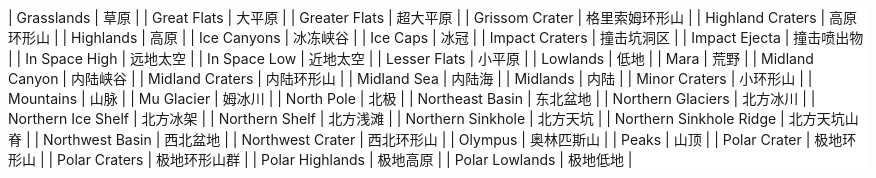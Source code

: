 | Grasslands                       | 草原           |
| Great Flats                      | 大平原         |
| Greater Flats                    | 超大平原       |
| Grissom Crater                   | 格里索姆环形山 |
| Highland Craters                 | 高原环形山     |
| Highlands                        | 高原           |
| Ice Canyons                      | 冰冻峡谷       |
| Ice Caps                         | 冰冠           |
| Impact Craters                   | 撞击坑洞区     |
| Impact Ejecta                    | 撞击喷出物     |
| In Space High                    | 远地太空       |
| In Space Low                     | 近地太空       |
| Lesser Flats                     | 小平原         |
| Lowlands                         | 低地           |
| Mara                             | 荒野           |
| Midland Canyon                   | 内陆峡谷       |
| Midland Craters                  | 内陆环形山     |
| Midland Sea                      | 内陆海         |
| Midlands                         | 内陆           |
| Minor Craters                    | 小环形山       |
| Mountains                        | 山脉           |
| Mu Glacier                       | 姆冰川         |
| North Pole                       | 北极           |
| Northeast Basin                  | 东北盆地       |
| Northern Glaciers                | 北方冰川       |
| Northern Ice Shelf               | 北方冰架       |
| Northern Shelf                   | 北方浅滩       |
| Northern Sinkhole                | 北方天坑       |
| Northern Sinkhole Ridge          | 北方天坑山脊   |
| Northwest Basin                  | 西北盆地       |
| Northwest Crater                 | 西北环形山     |
| Olympus                          | 奥林匹斯山     |
| Peaks                            | 山顶           |
| Polar Crater                     | 极地环形山     |
| Polar Craters                    | 极地环形山群   |
| Polar Highlands                  | 极地高原       |
| Polar Lowlands                   | 极地低地       |